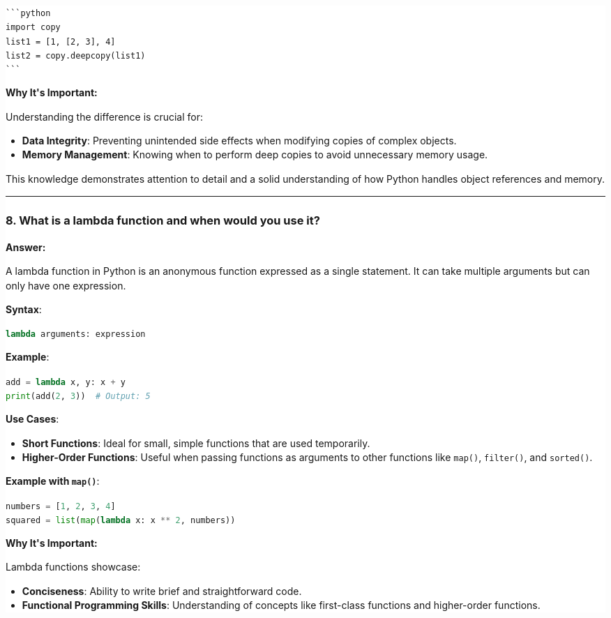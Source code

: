    ```python
    import copy
    list1 = [1, [2, 3], 4]
    list2 = copy.deepcopy(list1)
    ```

**Why It's Important:**

Understanding the difference is crucial for:

- **Data Integrity**: Preventing unintended side effects when modifying copies of complex objects.
- **Memory Management**: Knowing when to perform deep copies to avoid unnecessary memory usage.

This knowledge demonstrates attention to detail and a solid understanding of how Python handles object references and memory.

---

### **8. What is a lambda function and when would you use it?**

**Answer:**

A lambda function in Python is an anonymous function expressed as a single statement. It can take multiple arguments but can only have one expression.

**Syntax**:

```python
lambda arguments: expression
```

**Example**:

```python
add = lambda x, y: x + y
print(add(2, 3))  # Output: 5
```

**Use Cases**:

- **Short Functions**: Ideal for small, simple functions that are used temporarily.
- **Higher-Order Functions**: Useful when passing functions as arguments to other functions like `map()`, `filter()`, and `sorted()`.

**Example with `map()`**:

```python
numbers = [1, 2, 3, 4]
squared = list(map(lambda x: x ** 2, numbers))
```

**Why It's Important:**

Lambda functions showcase:

- **Conciseness**: Ability to write brief and straightforward code.
- **Functional Programming Skills**: Understanding of concepts like first-class functions and higher-order functions.
